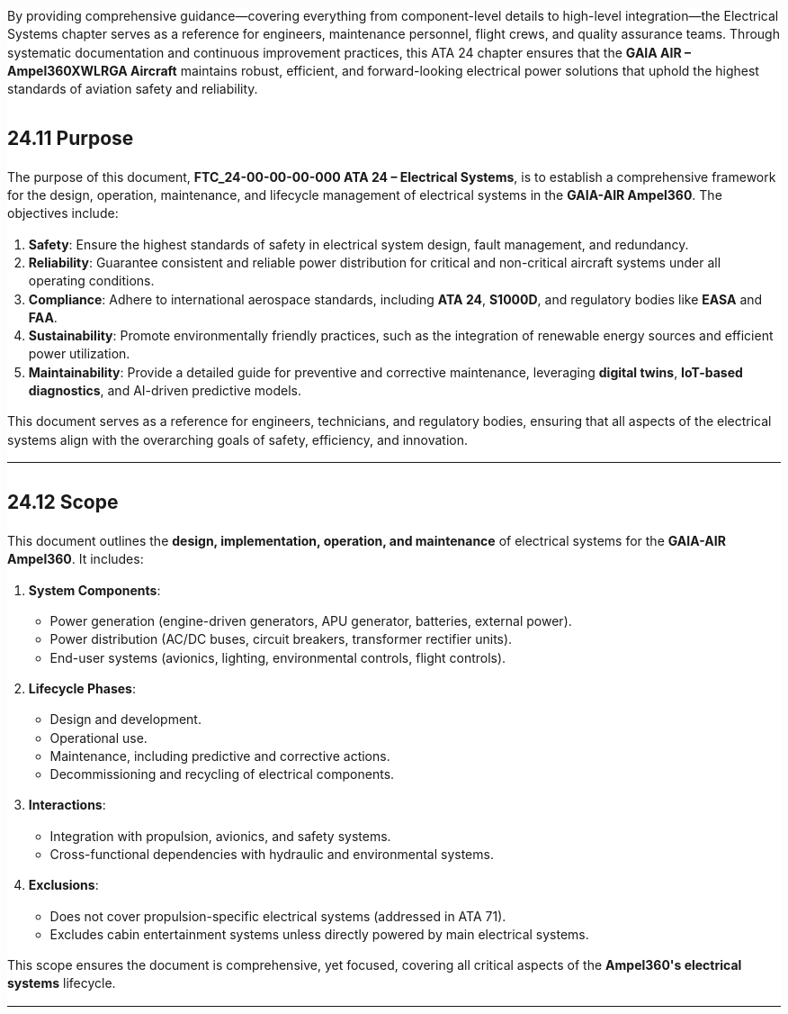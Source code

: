 By providing comprehensive guidance—covering everything from component-level details to high-level integration—the Electrical Systems chapter serves as a reference for engineers, maintenance personnel, flight crews, and quality assurance teams. Through systematic documentation and continuous improvement practices, this ATA 24 chapter ensures that the **GAIA AIR – Ampel360XWLRGA Aircraft** maintains robust, efficient, and forward-looking electrical power solutions that uphold the highest standards of aviation safety and reliability.
## **24.11 Purpose**

The purpose of this document, **FTC_24-00-00-00-000 ATA 24 – Electrical Systems**, is to establish a comprehensive framework for the design, operation, maintenance, and lifecycle management of electrical systems in the **GAIA-AIR Ampel360**. The objectives include:

1. **Safety**: Ensure the highest standards of safety in electrical system design, fault management, and redundancy.  
2. **Reliability**: Guarantee consistent and reliable power distribution for critical and non-critical aircraft systems under all operating conditions.  
3. **Compliance**: Adhere to international aerospace standards, including **ATA 24**, **S1000D**, and regulatory bodies like **EASA** and **FAA**.  
4. **Sustainability**: Promote environmentally friendly practices, such as the integration of renewable energy sources and efficient power utilization.  
5. **Maintainability**: Provide a detailed guide for preventive and corrective maintenance, leveraging **digital twins**, **IoT-based diagnostics**, and AI-driven predictive models.  

This document serves as a reference for engineers, technicians, and regulatory bodies, ensuring that all aspects of the electrical systems align with the overarching goals of safety, efficiency, and innovation.

---

## **24.12 Scope**

This document outlines the **design, implementation, operation, and maintenance** of electrical systems for the **GAIA-AIR Ampel360**. It includes:

1. **System Components**:  
   - Power generation (engine-driven generators, APU generator, batteries, external power).  
   - Power distribution (AC/DC buses, circuit breakers, transformer rectifier units).  
   - End-user systems (avionics, lighting, environmental controls, flight controls).

2. **Lifecycle Phases**:  
   - Design and development.  
   - Operational use.  
   - Maintenance, including predictive and corrective actions.  
   - Decommissioning and recycling of electrical components.

3. **Interactions**:  
   - Integration with propulsion, avionics, and safety systems.  
   - Cross-functional dependencies with hydraulic and environmental systems.  

4. **Exclusions**:  
   - Does not cover propulsion-specific electrical systems (addressed in ATA 71).  
   - Excludes cabin entertainment systems unless directly powered by main electrical systems.  

This scope ensures the document is comprehensive, yet focused, covering all critical aspects of the **Ampel360's electrical systems** lifecycle.

---